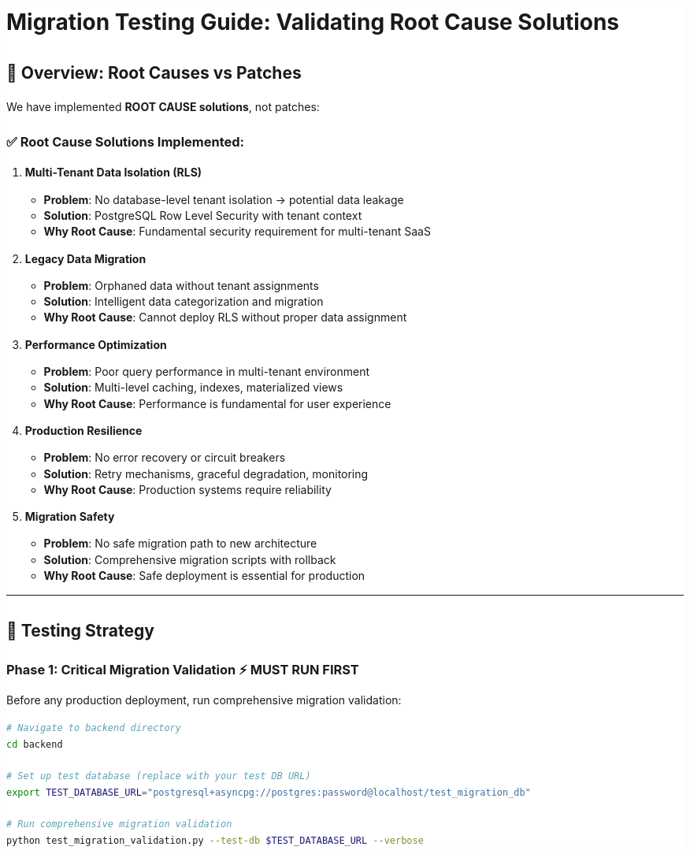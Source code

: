 # Migration Testing Guide: Validating Root Cause Solutions

## 🎯 **Overview: Root Causes vs Patches**

We have implemented **ROOT CAUSE solutions**, not patches:

### ✅ **Root Cause Solutions Implemented:**

1. **Multi-Tenant Data Isolation (RLS)**
   - **Problem**: No database-level tenant isolation → potential data leakage
   - **Solution**: PostgreSQL Row Level Security with tenant context
   - **Why Root Cause**: Fundamental security requirement for multi-tenant SaaS

2. **Legacy Data Migration**
   - **Problem**: Orphaned data without tenant assignments
   - **Solution**: Intelligent data categorization and migration
   - **Why Root Cause**: Cannot deploy RLS without proper data assignment

3. **Performance Optimization**
   - **Problem**: Poor query performance in multi-tenant environment
   - **Solution**: Multi-level caching, indexes, materialized views
   - **Why Root Cause**: Performance is fundamental for user experience

4. **Production Resilience**
   - **Problem**: No error recovery or circuit breakers
   - **Solution**: Retry mechanisms, graceful degradation, monitoring
   - **Why Root Cause**: Production systems require reliability

5. **Migration Safety**
   - **Problem**: No safe migration path to new architecture
   - **Solution**: Comprehensive migration scripts with rollback
   - **Why Root Cause**: Safe deployment is essential for production

---

## 🧪 **Testing Strategy**

### **Phase 1: Critical Migration Validation** ⚡ **MUST RUN FIRST**

Before any production deployment, run comprehensive migration validation:

```bash
# Navigate to backend directory
cd backend

# Set up test database (replace with your test DB URL)
export TEST_DATABASE_URL="postgresql+asyncpg://postgres:password@localhost/test_migration_db"

# Run comprehensive migration validation
python test_migration_validation.py --test-db $TEST_DATABASE_URL --verbose
```
